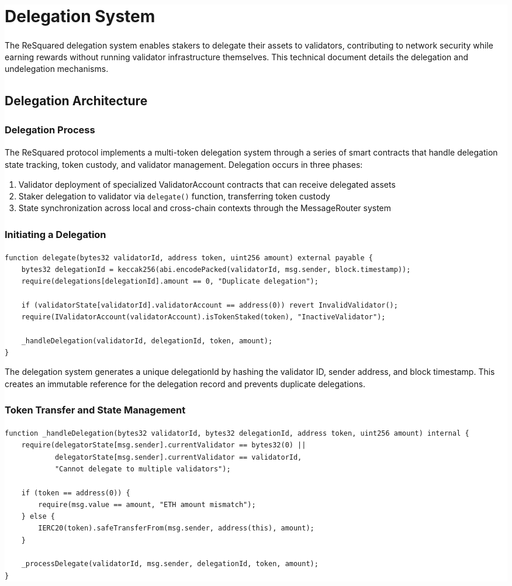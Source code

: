 # Delegation System

The ReSquared delegation system enables stakers to delegate their assets to validators, contributing to network security while earning rewards without running validator infrastructure themselves. This technical document details the delegation and undelegation mechanisms.

## Delegation Architecture

### Delegation Process

The ReSquared protocol implements a multi-token delegation system through a series of smart contracts that handle delegation state tracking, token custody, and validator management. Delegation occurs in three phases:

1. Validator deployment of specialized ValidatorAccount contracts that can receive delegated assets
2. Staker delegation to validator via `delegate()` function, transferring token custody
3. State synchronization across local and cross-chain contexts through the MessageRouter system

### Initiating a Delegation

```solidity
function delegate(bytes32 validatorId, address token, uint256 amount) external payable {
    bytes32 delegationId = keccak256(abi.encodePacked(validatorId, msg.sender, block.timestamp));
    require(delegations[delegationId].amount == 0, "Duplicate delegation");
    
    if (validatorState[validatorId].validatorAccount == address(0)) revert InvalidValidator();
    require(IValidatorAccount(validatorAccount).isTokenStaked(token), "InactiveValidator");

    _handleDelegation(validatorId, delegationId, token, amount);
}
```

The delegation system generates a unique delegationId by hashing the validator ID, sender address, and block timestamp. This creates an immutable reference for the delegation record and prevents duplicate delegations.

### Token Transfer and State Management

```solidity
function _handleDelegation(bytes32 validatorId, bytes32 delegationId, address token, uint256 amount) internal {
    require(delegatorState[msg.sender].currentValidator == bytes32(0) || 
            delegatorState[msg.sender].currentValidator == validatorId,
            "Cannot delegate to multiple validators");

    if (token == address(0)) {
        require(msg.value == amount, "ETH amount mismatch");
    } else {
        IERC20(token).safeTransferFrom(msg.sender, address(this), amount);
    }

    _processDelegate(validatorId, msg.sender, delegationId, token, amount);
}
```
